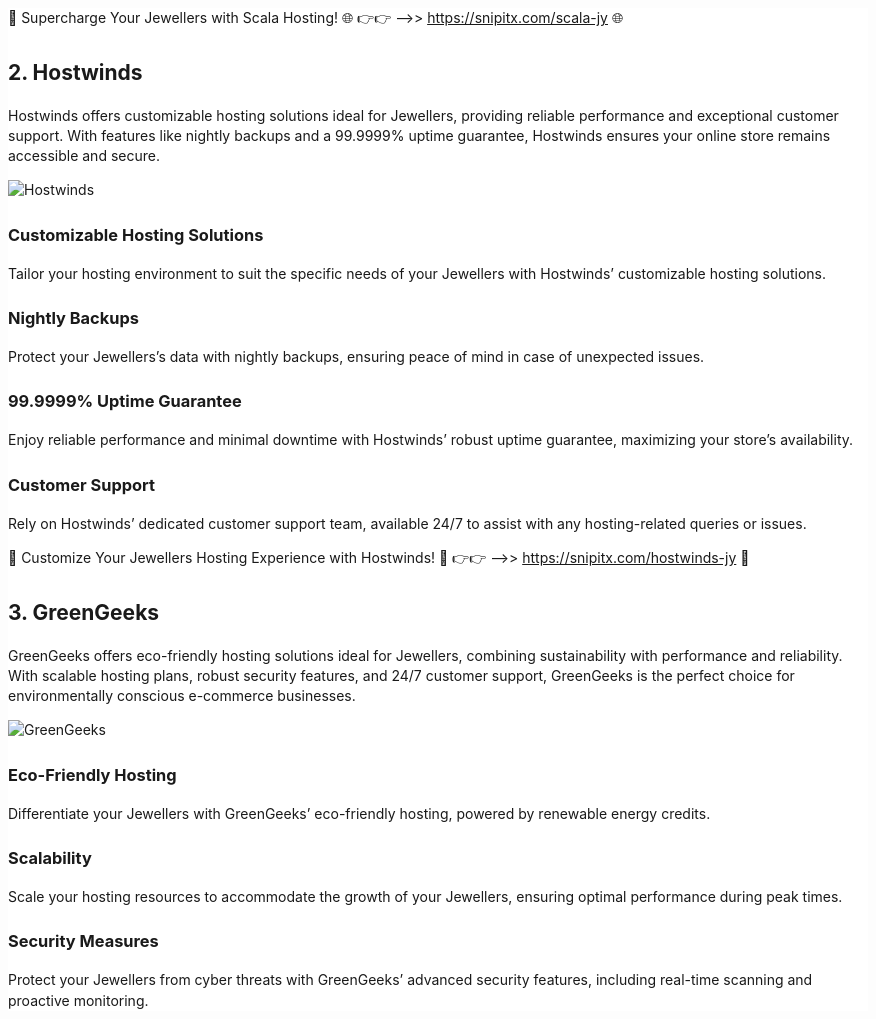 🚀 Supercharge Your Jewellers with Scala Hosting! 🌐
👉👉 -->> https://snipitx.com/scala-jy 🌐

## 2. Hostwinds

Hostwinds offers customizable hosting solutions ideal for Jewellers, providing reliable performance and exceptional customer support. With features like nightly backups and a 99.9999% uptime guarantee, Hostwinds ensures your online store remains accessible and secure.

![Hostwinds](https://i.imgur.com/53aSNXx.jpeg "Hostwinds Hosting")

### Customizable Hosting Solutions
Tailor your hosting environment to suit the specific needs of your Jewellers with Hostwinds’ customizable hosting solutions.

### Nightly Backups
Protect your Jewellers’s data with nightly backups, ensuring peace of mind in case of unexpected issues.

### 99.9999% Uptime Guarantee
Enjoy reliable performance and minimal downtime with Hostwinds’ robust uptime guarantee, maximizing your store’s availability.

### Customer Support
Rely on Hostwinds’ dedicated customer support team, available 24/7 to assist with any hosting-related queries or issues.

🌟 Customize Your Jewellers Hosting Experience with Hostwinds! 🚀
👉👉 -->> https://snipitx.com/hostwinds-jy 🚀


## 3. GreenGeeks

GreenGeeks offers eco-friendly hosting solutions ideal for Jewellers, combining sustainability with performance and reliability. With scalable hosting plans, robust security features, and 24/7 customer support, GreenGeeks is the perfect choice for environmentally conscious e-commerce businesses.

![GreenGeeks](https://i.imgur.com/eEwuntu.jpg "GreenGeeks Hosting")

### Eco-Friendly Hosting
Differentiate your Jewellers with GreenGeeks’ eco-friendly hosting, powered by renewable energy credits.

### Scalability
Scale your hosting resources to accommodate the growth of your Jewellers, ensuring optimal performance during peak times.

### Security Measures
Protect your Jewellers from cyber threats with GreenGeeks’ advanced security features, including real-time scanning and proactive monitoring.
